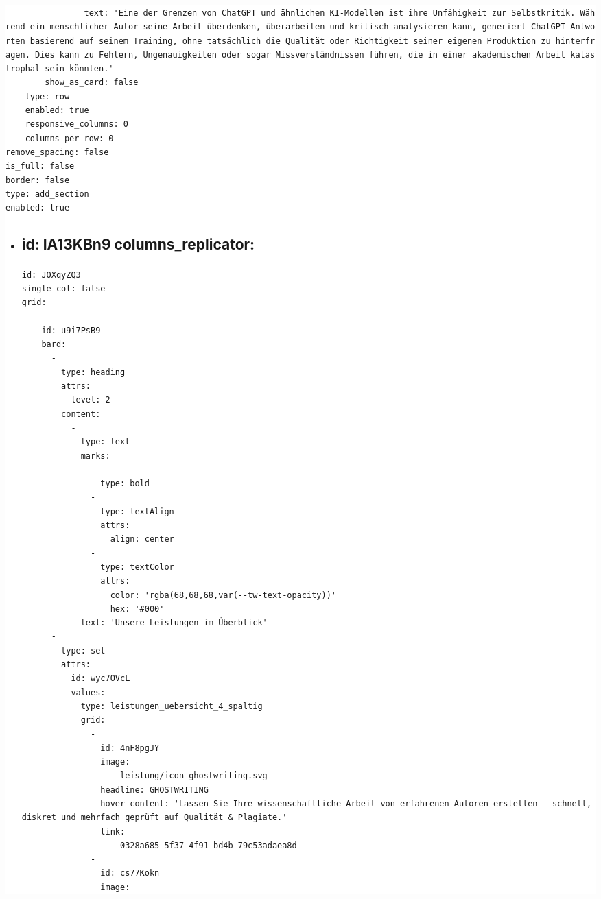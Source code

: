                     text: 'Eine der Grenzen von ChatGPT und ähnlichen KI-Modellen ist ihre Unfähigkeit zur Selbstkritik. Während ein menschlicher Autor seine Arbeit überdenken, überarbeiten und kritisch analysieren kann, generiert ChatGPT Antworten basierend auf seinem Training, ohne tatsächlich die Qualität oder Richtigkeit seiner eigenen Produktion zu hinterfragen. Dies kann zu Fehlern, Ungenauigkeiten oder sogar Missverständnissen führen, die in einer akademischen Arbeit katastrophal sein könnten.'
            show_as_card: false
        type: row
        enabled: true
        responsive_columns: 0
        columns_per_row: 0
    remove_spacing: false
    is_full: false
    border: false
    type: add_section
    enabled: true
  -
    id: IA13KBn9
    columns_replicator:
      -
        id: JOXqyZQ3
        single_col: false
        grid:
          -
            id: u9i7PsB9
            bard:
              -
                type: heading
                attrs:
                  level: 2
                content:
                  -
                    type: text
                    marks:
                      -
                        type: bold
                      -
                        type: textAlign
                        attrs:
                          align: center
                      -
                        type: textColor
                        attrs:
                          color: 'rgba(68,68,68,var(--tw-text-opacity))'
                          hex: '#000'
                    text: 'Unsere Leistungen im Überblick'
              -
                type: set
                attrs:
                  id: wyc7OVcL
                  values:
                    type: leistungen_uebersicht_4_spaltig
                    grid:
                      -
                        id: 4nF8pgJY
                        image:
                          - leistung/icon-ghostwriting.svg
                        headline: GHOSTWRITING
                        hover_content: 'Lassen Sie Ihre wissenschaftliche Arbeit von erfahrenen Autoren erstellen - schnell, diskret und mehrfach geprüft auf Qualität & Plagiate.'
                        link:
                          - 0328a685-5f37-4f91-bd4b-79c53adaea8d
                      -
                        id: cs77Kokn
                        image: